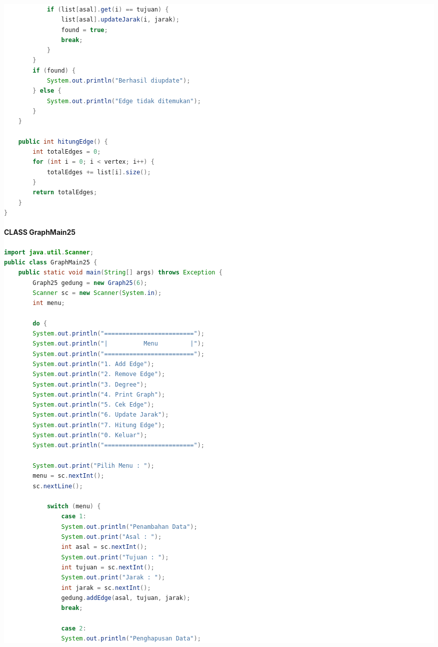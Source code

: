 ```java
            if (list[asal].get(i) == tujuan) {
                list[asal].updateJarak(i, jarak);
                found = true;
                break;
            }
        }
        if (found) {
            System.out.println("Berhasil diupdate");
        } else {
            System.out.println("Edge tidak ditemukan");
        }
    }

    public int hitungEdge() {
        int totalEdges = 0;
        for (int i = 0; i < vertex; i++) {
            totalEdges += list[i].size();
        }
        return totalEdges;
    }
}
```
#### CLASS GraphMain25
```java
import java.util.Scanner;
public class GraphMain25 {
    public static void main(String[] args) throws Exception {
        Graph25 gedung = new Graph25(6);
        Scanner sc = new Scanner(System.in);
        int menu;

        do {
        System.out.println("=========================");
        System.out.println("|          Menu         |");
        System.out.println("=========================");
        System.out.println("1. Add Edge");
        System.out.println("2. Remove Edge");
        System.out.println("3. Degree");
        System.out.println("4. Print Graph");
        System.out.println("5. Cek Edge");
        System.out.println("6. Update Jarak");
        System.out.println("7. Hitung Edge");
        System.out.println("0. Keluar");
        System.out.println("=========================");
        
        System.out.print("Pilih Menu : ");
        menu = sc.nextInt();
        sc.nextLine();
        
            switch (menu) {
                case 1:
                System.out.println("Penambahan Data");
                System.out.print("Asal : ");
                int asal = sc.nextInt();
                System.out.print("Tujuan : ");
                int tujuan = sc.nextInt();
                System.out.print("Jarak : ");
                int jarak = sc.nextInt();
                gedung.addEdge(asal, tujuan, jarak);
                break;

                case 2:
                System.out.println("Penghapusan Data");
```